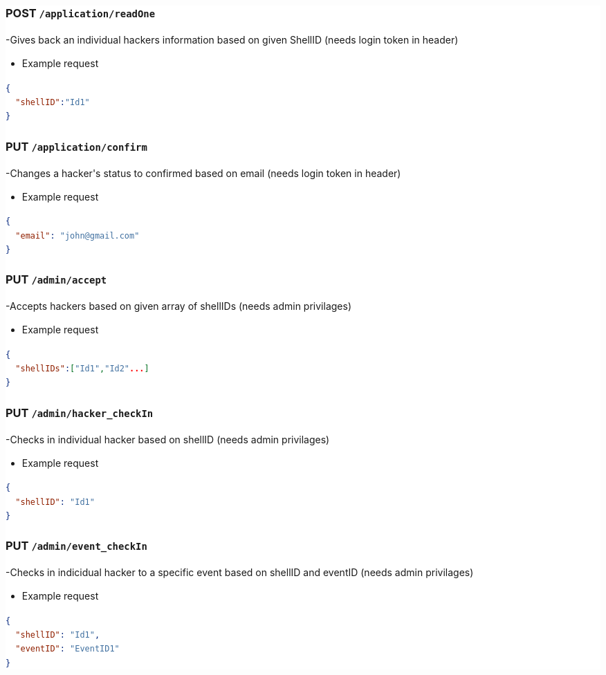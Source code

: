 ### POST `/application/readOne`
-Gives back an individual hackers information based on given ShellID (needs login token in header)

- Example request

```json
{
  "shellID":"Id1"
}
```

### PUT `/application/confirm`
-Changes a hacker's status to confirmed based on email (needs login token in header)

- Example request

```json
{
  "email": "john@gmail.com"
}
```

### PUT `/admin/accept`
-Accepts hackers based on given array of shellIDs (needs admin privilages)

- Example request

```json
{
  "shellIDs":["Id1","Id2"...]
}
```

### PUT `/admin/hacker_checkIn`
-Checks in individual hacker based on shellID (needs admin privilages)

- Example request

```json
{
  "shellID": "Id1"
}
```

### PUT `/admin/event_checkIn`
-Checks in indicidual hacker to a specific event based on shellID and eventID (needs admin privilages)

- Example request

```json
{
  "shellID": "Id1",
  "eventID": "EventID1"
}
```

